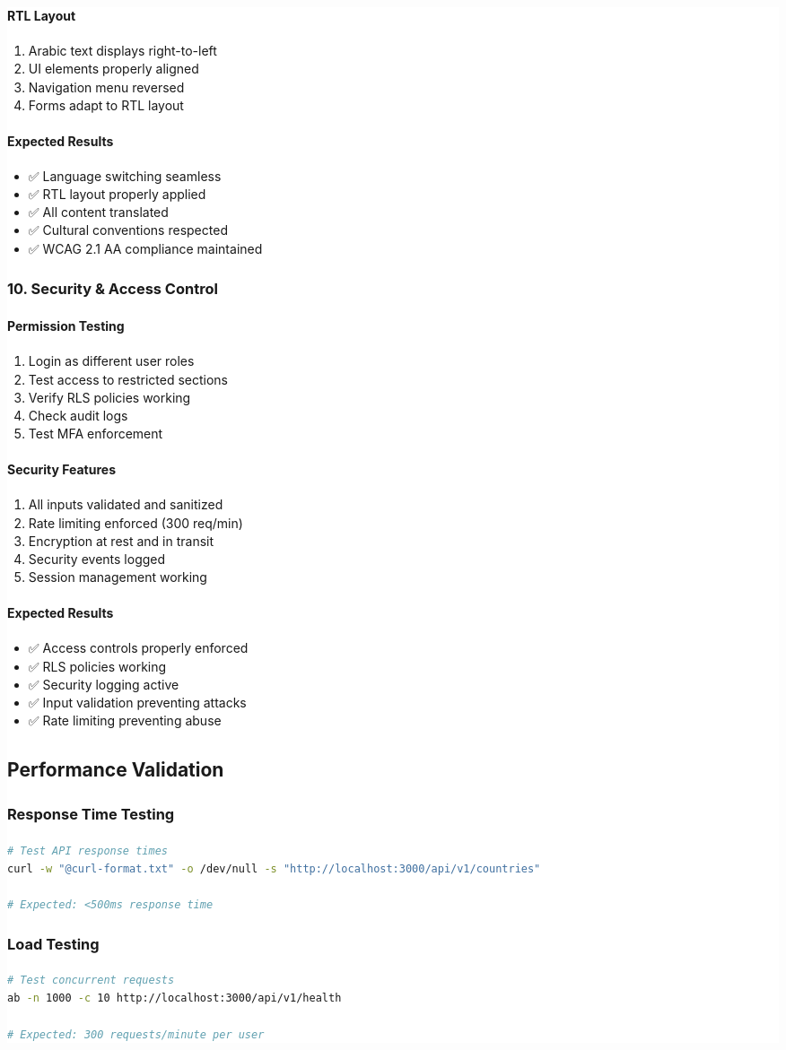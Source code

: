 #### RTL Layout
1. Arabic text displays right-to-left
2. UI elements properly aligned
3. Navigation menu reversed
4. Forms adapt to RTL layout

#### Expected Results
- ✅ Language switching seamless
- ✅ RTL layout properly applied
- ✅ All content translated
- ✅ Cultural conventions respected
- ✅ WCAG 2.1 AA compliance maintained

### 10. Security & Access Control

#### Permission Testing
1. Login as different user roles
2. Test access to restricted sections
3. Verify RLS policies working
4. Check audit logs
5. Test MFA enforcement

#### Security Features
1. All inputs validated and sanitized
2. Rate limiting enforced (300 req/min)
3. Encryption at rest and in transit
4. Security events logged
5. Session management working

#### Expected Results
- ✅ Access controls properly enforced
- ✅ RLS policies working
- ✅ Security logging active
- ✅ Input validation preventing attacks
- ✅ Rate limiting preventing abuse

## Performance Validation

### Response Time Testing
```bash
# Test API response times
curl -w "@curl-format.txt" -o /dev/null -s "http://localhost:3000/api/v1/countries"

# Expected: <500ms response time
```

### Load Testing
```bash
# Test concurrent requests
ab -n 1000 -c 10 http://localhost:3000/api/v1/health

# Expected: 300 requests/minute per user
```
